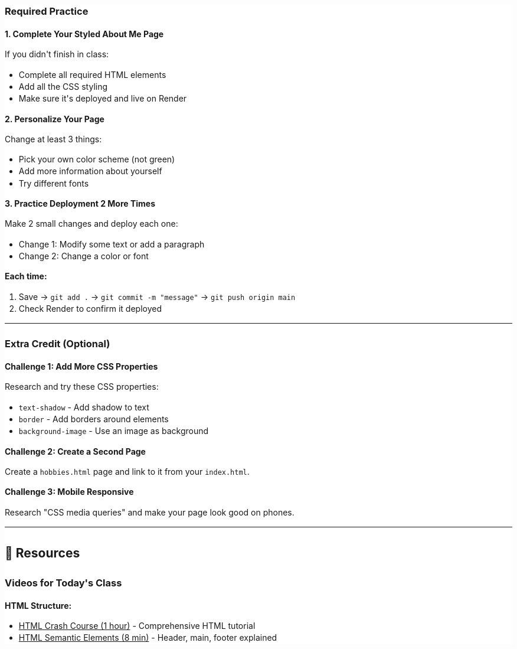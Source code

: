 ### Required Practice

**1. Complete Your Styled About Me Page**

If you didn't finish in class:
- Complete all required HTML elements
- Add all the CSS styling
- Make sure it's deployed and live on Render

**2. Personalize Your Page**

Change at least 3 things:
- Pick your own color scheme (not green)
- Add more information about yourself
- Try different fonts

**3. Practice Deployment 2 More Times**

Make 2 small changes and deploy each one:
- Change 1: Modify some text or add a paragraph
- Change 2: Change a color or font

**Each time:**
1. Save → `git add .` → `git commit -m "message"` → `git push origin main`
2. Check Render to confirm it deployed

---

### Extra Credit (Optional)

**Challenge 1: Add More CSS Properties**

Research and try these CSS properties:
- `text-shadow` - Add shadow to text
- `border` - Add borders around elements
- `background-image` - Use an image as background

**Challenge 2: Create a Second Page**

Create a `hobbies.html` page and link to it from your `index.html`.

**Challenge 3: Mobile Responsive**

Research "CSS media queries" and make your page look good on phones.

---

## 📖 Resources

### Videos for Today's Class

**HTML Structure:**
- [HTML Crash Course (1 hour)](https://www.youtube.com/watch?v=qz0aGYrrlhU) - Comprehensive HTML tutorial
- [HTML Semantic Elements (8 min)](https://www.youtube.com/watch?v=Vg44TfKZB1M) - Header, main, footer explained
